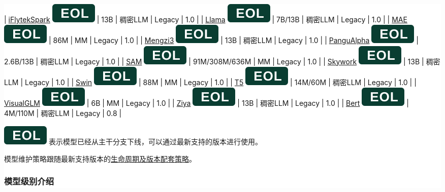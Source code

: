 | [iFlytekSpark](https://gitee.com/mindspore/mindformers/blob/r1.0/research/iflytekspark/iflytekspark.md) ![End of Life](./docs/assets/eol.svg) | 13B                           |  稠密LLM   | Legacy |    1.0     |
| [Llama](https://gitee.com/mindspore/mindformers/blob/r1.0/docs/model_cards/llama.md) ![End of Life](./docs/assets/eol.svg)                    | 7B/13B                        |  稠密LLM   | Legacy |    1.0     |
| [MAE](https://gitee.com/mindspore/mindformers/blob/r1.0/docs/model_cards/mae.md) ![End of Life](./docs/assets/eol.svg)                        | 86M                           |    MM    | Legacy |    1.0     |
| [Mengzi3](https://gitee.com/mindspore/mindformers/blob/r1.0/research/mengzi3/mengzi3.md) ![End of Life](./docs/assets/eol.svg)                | 13B                           |  稠密LLM   | Legacy |    1.0     |
| [PanguAlpha](https://gitee.com/mindspore/mindformers/blob/r1.0/docs/model_cards/pangualpha.md) ![End of Life](./docs/assets/eol.svg)          | 2.6B/13B                      |  稠密LLM   | Legacy |    1.0     |
| [SAM](https://gitee.com/mindspore/mindformers/blob/r1.0/docs/model_cards/sam.md) ![End of Life](./docs/assets/eol.svg)                        | 91M/308M/636M                 |    MM    | Legacy |    1.0     |
| [Skywork](https://gitee.com/mindspore/mindformers/blob/r1.0/research/skywork/skywork.md) ![End of Life](./docs/assets/eol.svg)                | 13B                           |  稠密LLM   | Legacy |    1.0     |
| [Swin](https://gitee.com/mindspore/mindformers/blob/r1.0/docs/model_cards/swin.md) ![End of Life](./docs/assets/eol.svg)                      | 88M                           |    MM    | Legacy |    1.0     |
| [T5](https://gitee.com/mindspore/mindformers/blob/r1.0/docs/model_cards/t5.md) ![End of Life](./docs/assets/eol.svg)                          | 14M/60M                       |  稠密LLM   | Legacy |    1.0     |
| [VisualGLM](https://gitee.com/mindspore/mindformers/blob/r1.0/research/visualglm/visualglm.md) ![End of Life](./docs/assets/eol.svg)          | 6B                            |    MM    | Legacy |    1.0     |
| [Ziya](https://gitee.com/mindspore/mindformers/blob/r1.0/research/ziya/ziya.md) ![End of Life](./docs/assets/eol.svg)                         | 13B                           |  稠密LLM   | Legacy |    1.0     |
| [Bert](https://gitee.com/mindspore/mindformers/blob/r0.8/docs/model_cards/bert.md) ![End of Life](./docs/assets/eol.svg)                      | 4M/110M                       |  稠密LLM   | Legacy |    0.8     |

![End of Life](./docs/assets/eol.svg) 表示模型已经从主干分支下线，可以通过最新支持的版本进行使用。

模型维护策略跟随最新支持版本的[生命周期及版本配套策略](#四生命周期及版本配套策略)。

### 模型级别介绍
